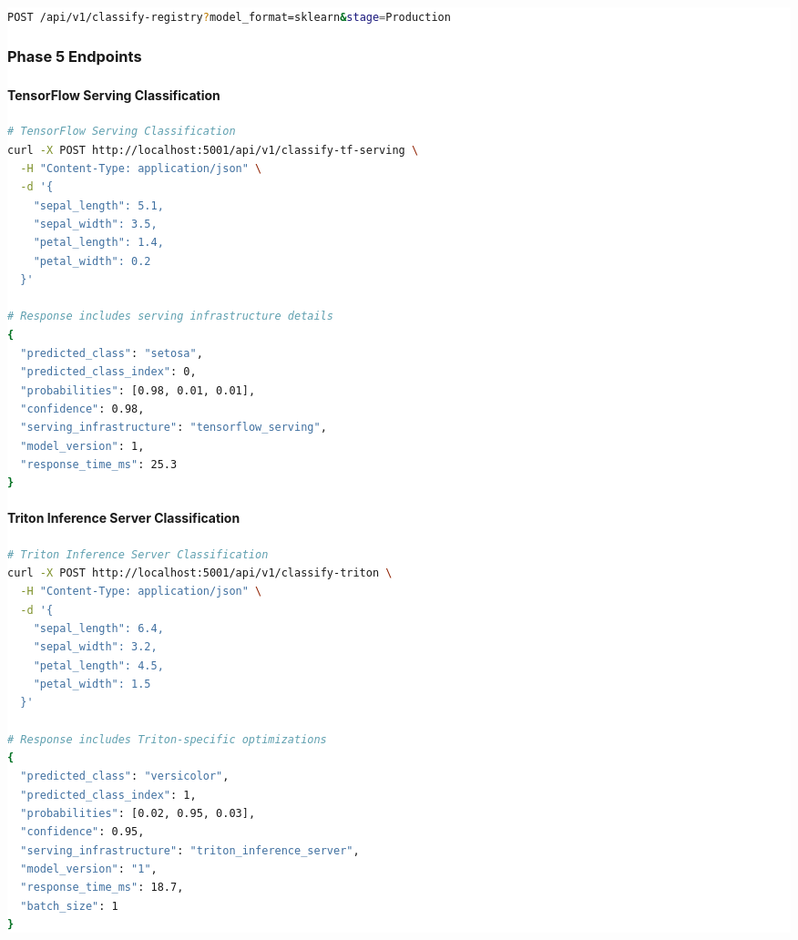 ```bash
POST /api/v1/classify-registry?model_format=sklearn&stage=Production
```

### Phase 5 Endpoints

#### TensorFlow Serving Classification

```bash
# TensorFlow Serving Classification
curl -X POST http://localhost:5001/api/v1/classify-tf-serving \
  -H "Content-Type: application/json" \
  -d '{
    "sepal_length": 5.1,
    "sepal_width": 3.5,
    "petal_length": 1.4,
    "petal_width": 0.2
  }'

# Response includes serving infrastructure details
{
  "predicted_class": "setosa",
  "predicted_class_index": 0,
  "probabilities": [0.98, 0.01, 0.01],
  "confidence": 0.98,
  "serving_infrastructure": "tensorflow_serving",
  "model_version": 1,
  "response_time_ms": 25.3
}
```

#### Triton Inference Server Classification

```bash
# Triton Inference Server Classification
curl -X POST http://localhost:5001/api/v1/classify-triton \
  -H "Content-Type: application/json" \
  -d '{
    "sepal_length": 6.4,
    "sepal_width": 3.2,
    "petal_length": 4.5,
    "petal_width": 1.5
  }'

# Response includes Triton-specific optimizations
{
  "predicted_class": "versicolor",
  "predicted_class_index": 1,
  "probabilities": [0.02, 0.95, 0.03],
  "confidence": 0.95,
  "serving_infrastructure": "triton_inference_server",
  "model_version": "1",
  "response_time_ms": 18.7,
  "batch_size": 1
}
```

